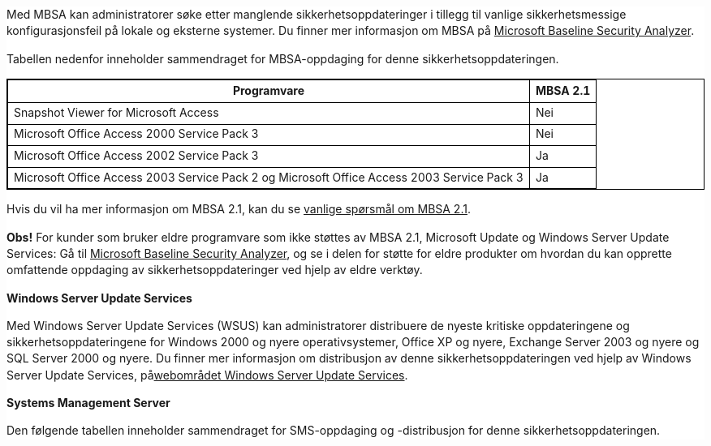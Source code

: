 Med MBSA kan administratorer søke etter manglende sikkerhetsoppdateringer i tillegg til vanlige sikkerhetsmessige konfigurasjonsfeil på lokale og eksterne systemer. Du finner mer informasjon om MBSA på [Microsoft Baseline Security Analyzer](http://www.microsoft.com/technet/security/tools/mbsahome.mspx).

Tabellen nedenfor inneholder sammendraget for MBSA-oppdaging for denne sikkerhetsoppdateringen.

<table style="border:1px solid black;">
<thead>
<tr class="header">
<th style="border:1px solid black;">Programvare</th>
<th style="border:1px solid black;">MBSA 2.1</th>
</tr>
</thead>
<tbody>
<tr class="odd">
<td style="border:1px solid black;">Snapshot Viewer for Microsoft Access</td>
<td style="border:1px solid black;">Nei</td>
</tr>
<tr class="even">
<td style="border:1px solid black;">Microsoft Office Access 2000 Service Pack 3</td>
<td style="border:1px solid black;">Nei</td>
</tr>
<tr class="odd">
<td style="border:1px solid black;">Microsoft Office Access 2002 Service Pack 3</td>
<td style="border:1px solid black;">Ja</td>
</tr>
<tr class="even">
<td style="border:1px solid black;">Microsoft Office Access 2003 Service Pack 2 og Microsoft Office Access 2003 Service Pack 3</td>
<td style="border:1px solid black;">Ja</td>
</tr>
</tbody>
</table>


Hvis du vil ha mer informasjon om MBSA 2.1, kan du se [vanlige spørsmål om MBSA 2.1](http://www.microsoft.com/technet/security/tools/mbsa2/qa.mspx).

**Obs\!** For kunder som bruker eldre programvare som ikke støttes av MBSA 2.1, Microsoft Update og Windows Server Update Services: Gå til [Microsoft Baseline Security Analyzer](http://www.microsoft.com/technet/security/tools/mbsahome.mspx), og se i delen for støtte for eldre produkter om hvordan du kan opprette omfattende oppdaging av sikkerhetsoppdateringer ved hjelp av eldre verktøy.

**Windows Server Update Services**

Med Windows Server Update Services (WSUS) kan administratorer distribuere de nyeste kritiske oppdateringene og sikkerhetsoppdateringene for Windows 2000 og nyere operativsystemer, Office XP og nyere, Exchange Server 2003 og nyere og SQL Server 2000 og nyere. Du finner mer informasjon om distribusjon av denne sikkerhetsoppdateringen ved hjelp av Windows Server Update Services, på[webområdet Windows Server Update Services](http://go.microsoft.com/fwlink/?linkid=50120).

**Systems Management Server**

Den følgende tabellen inneholder sammendraget for SMS-oppdaging og -distribusjon for denne sikkerhetsoppdateringen.
